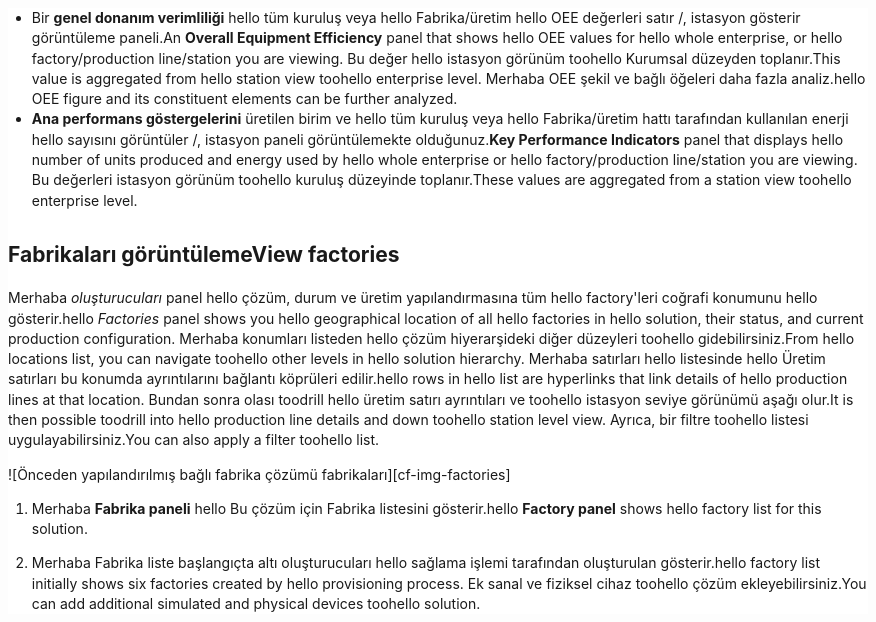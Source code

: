 * <span data-ttu-id="ef20f-158">Bir **genel donanım verimliliği** hello tüm kuruluş veya hello Fabrika/üretim hello OEE değerleri satır /, istasyon gösterir görüntüleme paneli.</span><span class="sxs-lookup"><span data-stu-id="ef20f-158">An **Overall Equipment Efficiency** panel that shows hello OEE values for hello whole enterprise, or hello factory/production line/station you are viewing.</span></span> <span data-ttu-id="ef20f-159">Bu değer hello istasyon görünüm toohello Kurumsal düzeyden toplanır.</span><span class="sxs-lookup"><span data-stu-id="ef20f-159">This value is aggregated from hello station view toohello enterprise level.</span></span> <span data-ttu-id="ef20f-160">Merhaba OEE şekil ve bağlı öğeleri daha fazla analiz.</span><span class="sxs-lookup"><span data-stu-id="ef20f-160">hello OEE figure and its constituent elements can be further analyzed.</span></span>
* <span data-ttu-id="ef20f-161">**Ana performans göstergelerini** üretilen birim ve hello tüm kuruluş veya hello Fabrika/üretim hattı tarafından kullanılan enerji hello sayısını görüntüler /, istasyon paneli görüntülemekte olduğunuz.</span><span class="sxs-lookup"><span data-stu-id="ef20f-161">**Key Performance Indicators** panel that displays hello number of units produced and energy used by hello whole enterprise or hello factory/production line/station you are viewing.</span></span> <span data-ttu-id="ef20f-162">Bu değerleri istasyon görünüm toohello kuruluş düzeyinde toplanır.</span><span class="sxs-lookup"><span data-stu-id="ef20f-162">These values are aggregated from a station view toohello enterprise level.</span></span>

## <a name="view-factories"></a><span data-ttu-id="ef20f-163">Fabrikaları görüntüleme</span><span class="sxs-lookup"><span data-stu-id="ef20f-163">View factories</span></span>

<span data-ttu-id="ef20f-164">Merhaba *oluşturucuları* panel hello çözüm, durum ve üretim yapılandırmasına tüm hello factory'leri coğrafi konumunu hello gösterir.</span><span class="sxs-lookup"><span data-stu-id="ef20f-164">hello *Factories* panel shows you hello geographical location of all hello factories in hello solution, their status, and current production configuration.</span></span> <span data-ttu-id="ef20f-165">Merhaba konumları listeden hello çözüm hiyerarşideki diğer düzeyleri toohello gidebilirsiniz.</span><span class="sxs-lookup"><span data-stu-id="ef20f-165">From hello locations list, you can navigate toohello other levels in hello solution hierarchy.</span></span> <span data-ttu-id="ef20f-166">Merhaba satırları hello listesinde hello Üretim satırları bu konumda ayrıntılarını bağlantı köprüleri edilir.</span><span class="sxs-lookup"><span data-stu-id="ef20f-166">hello rows in hello list are hyperlinks that link details of hello production lines at that location.</span></span> <span data-ttu-id="ef20f-167">Bundan sonra olası toodrill hello üretim satırı ayrıntıları ve toohello istasyon seviye görünümü aşağı olur.</span><span class="sxs-lookup"><span data-stu-id="ef20f-167">It is then possible toodrill into hello production line details and down toohello station level view.</span></span> <span data-ttu-id="ef20f-168">Ayrıca, bir filtre toohello listesi uygulayabilirsiniz.</span><span class="sxs-lookup"><span data-stu-id="ef20f-168">You can also apply a filter toohello list.</span></span>

![Önceden yapılandırılmış bağlı fabrika çözümü fabrikaları][cf-img-factories] 

1. <span data-ttu-id="ef20f-170">Merhaba **Fabrika paneli** hello Bu çözüm için Fabrika listesini gösterir.</span><span class="sxs-lookup"><span data-stu-id="ef20f-170">hello **Factory panel** shows hello factory list for this solution.</span></span>

2. <span data-ttu-id="ef20f-171">Merhaba Fabrika liste başlangıçta altı oluşturucuları hello sağlama işlemi tarafından oluşturulan gösterir.</span><span class="sxs-lookup"><span data-stu-id="ef20f-171">hello factory list initially shows six factories created by hello provisioning process.</span></span> <span data-ttu-id="ef20f-172">Ek sanal ve fiziksel cihaz toohello çözüm ekleyebilirsiniz.</span><span class="sxs-lookup"><span data-stu-id="ef20f-172">You can add additional simulated and physical devices toohello solution.</span></span>


[img-launch-solution]: media/iot-suite-connected-factory-overview/launch-cf.png
[cf-img-menu]: media/iot-suite-connected-factory-overview/cf-dashboard-menu.png
[cf-img-server-browser]: media/iot-suite-connected-factory-overview/cf-dashboard-browser.png
[cf-img-server-choice]: media/iot-suite-connected-factory-overview/cf-select-server.png
[lnk_free_trial]: http://azure.microsoft.com/pricing/free-trial/
[lnk-preconfigured-solutions]: iot-suite-what-are-preconfigured-solutions.md
[lnk-azureiotsuite]: https://www.azureiotsuite.com
[lnk-portal]: http://portal.azure.com/
[lnk-cfgithub]: https://github.com/Azure/azure-iot-connected-factory
[lnk-rm-walkthrough]: iot-suite-connected-factory-sample-walkthrough.md
[lnk-connect-cf]: iot-suite-connected-factory-gateway-deployment.md
[lnk-permissions]: iot-suite-permissions.md
[lnk-faq]: iot-suite-faq.md